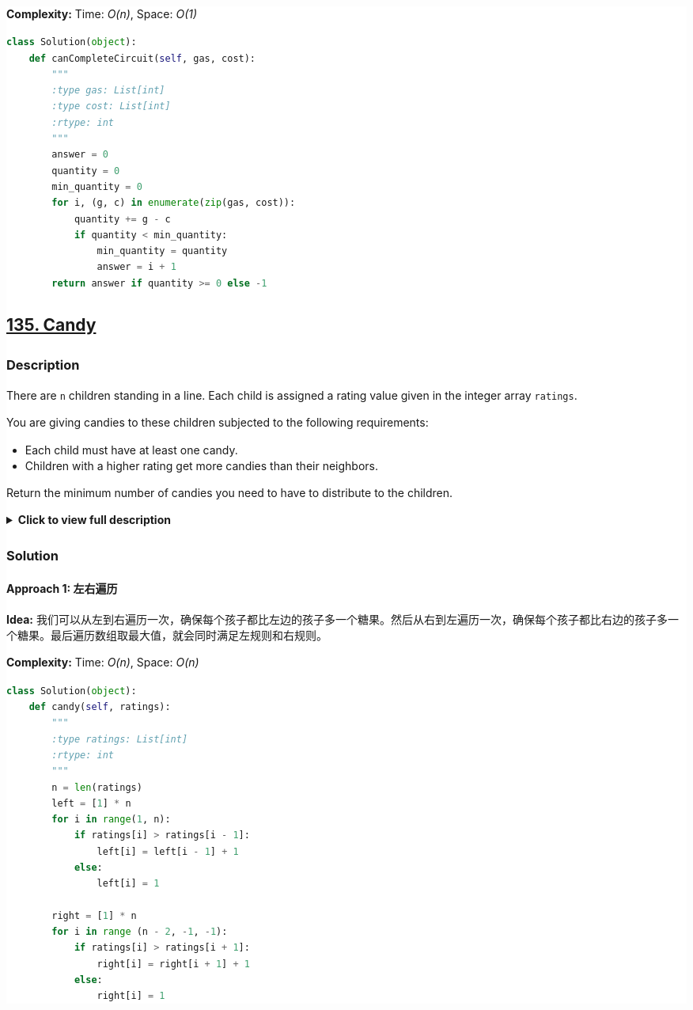 **Complexity:** Time: _O(n)_, Space: _O(1)_

```python
class Solution(object):
    def canCompleteCircuit(self, gas, cost):
        """
        :type gas: List[int]
        :type cost: List[int]
        :rtype: int
        """
        answer = 0
        quantity = 0
        min_quantity = 0
        for i, (g, c) in enumerate(zip(gas, cost)):
            quantity += g - c
            if quantity < min_quantity:
                min_quantity = quantity
                answer = i + 1
        return answer if quantity >= 0 else -1
```

## [135. Candy](https://leetcode.com/problems/candy/)

### **Description**

There are `n` children standing in a line. Each child is assigned a rating value given in the integer array `ratings`.

You are giving candies to these children subjected to the following requirements:

- Each child must have at least one candy.
- Children with a higher rating get more candies than their neighbors.

Return the minimum number of candies you need to have to distribute to the children.

<details><summary><b>Click to view full description</b></summary></details>

### **Solution**

#### **Approach 1:** 左右遍历

**Idea:** 我们可以从左到右遍历一次，确保每个孩子都比左边的孩子多一个糖果。然后从右到左遍历一次，确保每个孩子都比右边的孩子多一个糖果。最后遍历数组取最大值，就会同时满足左规则和右规则。

**Complexity:** Time: _O(n)_, Space: _O(n)_

```python
class Solution(object):
    def candy(self, ratings):
        """
        :type ratings: List[int]
        :rtype: int
        """
        n = len(ratings)
        left = [1] * n
        for i in range(1, n):
            if ratings[i] > ratings[i - 1]:
                left[i] = left[i - 1] + 1
            else:
                left[i] = 1

        right = [1] * n
        for i in range (n - 2, -1, -1):
            if ratings[i] > ratings[i + 1]:
                right[i] = right[i + 1] + 1
            else:
                right[i] = 1

```
